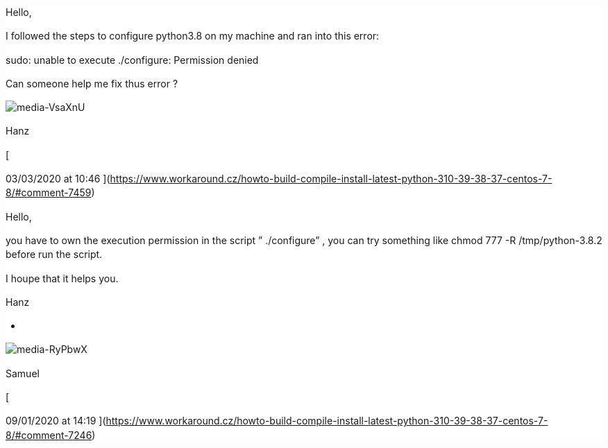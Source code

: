 
Hello,

I followed the steps to configure python3.8 on my machine and ran into this error:

sudo: unable to execute ./configure: Permission denied

Can someone help me fix thus error ?








![media-VsaXnU](media/media-VsaXnU.comavatarb2f01e58a1375c0d699676d74b4d7b25)


Hanz 


[

03/03/2020 at 10:46 
](https://www.workaround.cz/howto-build-compile-install-latest-python-310-39-38-37-centos-7-8/#comment-7459)








Hello,

you have to own the execution permission in the script ” ./configure” , you can try something like chmod 777 -R /tmp/python-3.8.2 before run the script.

I houpe that it helps you.

Hanz








- 


![media-RyPbwX](media/media-RyPbwX.comavatard3f06bf7734b3ea7e76b1ec37710c45a)


Samuel 


[

09/01/2020 at 14:19 
](https://www.workaround.cz/howto-build-compile-install-latest-python-310-39-38-37-centos-7-8/#comment-7246)






